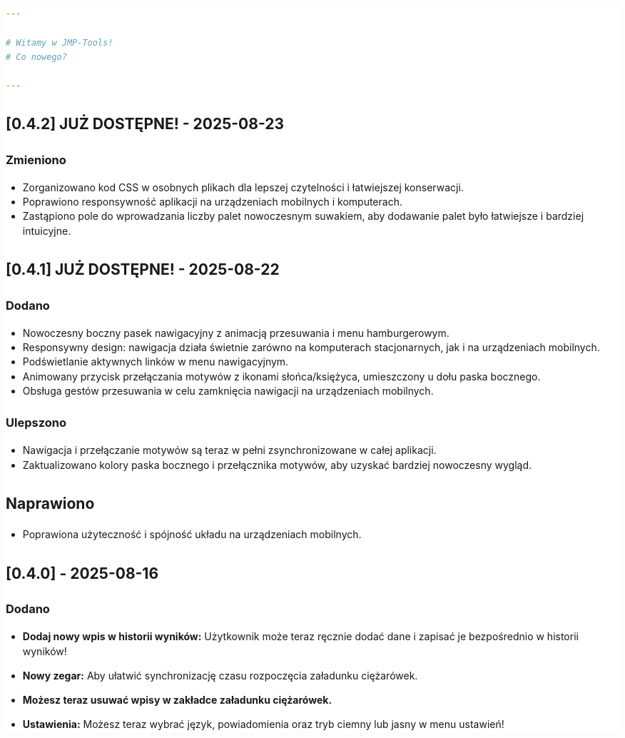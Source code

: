 ```yaml
---

# Witamy w JMP-Tools!
# Co nowego?

---
```

## [0.4.2] JUŻ DOSTĘPNE! - 2025-08-23

### Zmieniono
- Zorganizowano kod CSS w osobnych plikach dla lepszej czytelności i łatwiejszej konserwacji.
- Poprawiono responsywność aplikacji na urządzeniach mobilnych i komputerach.
- Zastąpiono pole do wprowadzania liczby palet nowoczesnym suwakiem, aby dodawanie palet było łatwiejsze i bardziej intuicyjne.

## [0.4.1] JUŻ DOSTĘPNE! - 2025-08-22

### Dodano
- Nowoczesny boczny pasek nawigacyjny z animacją przesuwania i menu hamburgerowym.
- Responsywny design: nawigacja działa świetnie zarówno na komputerach stacjonarnych, jak i na urządzeniach mobilnych.
- Podświetlanie aktywnych linków w menu nawigacyjnym.
- Animowany przycisk przełączania motywów z ikonami słońca/księżyca, umieszczony u dołu paska bocznego.
- Obsługa gestów przesuwania w celu zamknięcia nawigacji na urządzeniach mobilnych.

### Ulepszono
- Nawigacja i przełączanie motywów są teraz w pełni zsynchronizowane w całej aplikacji.
- Zaktualizowano kolory paska bocznego i przełącznika motywów, aby uzyskać bardziej nowoczesny wygląd.

## Naprawiono
- Poprawiona użyteczność i spójność układu na urządzeniach mobilnych.

## [0.4.0] - 2025-08-16

### Dodano

- **Dodaj nowy wpis w historii wyników:** Użytkownik może teraz ręcznie dodać dane i zapisać je bezpośrednio w historii wyników!

- **Nowy zegar:** Aby ułatwić synchronizację czasu rozpoczęcia załadunku ciężarówek.

- **Możesz teraz usuwać wpisy w zakładce załadunku ciężarówek.**

- **Ustawienia:** Możesz teraz wybrać język, powiadomienia oraz tryb ciemny lub jasny w menu ustawień!
